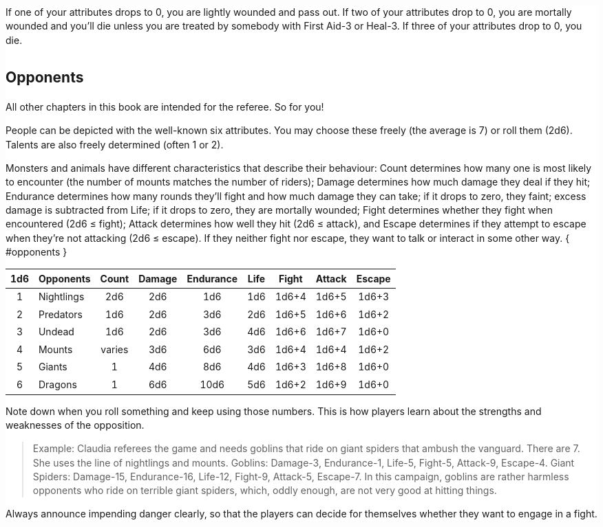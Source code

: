 If one of your attributes drops to 0, you are lightly wounded and pass
out. If two of your attributes drop to 0, you are mortally wounded and
you’ll die unless you are treated by somebody with First Aid-3 or
Heal-3. If three of your attributes drop to 0, you die.

## Opponents

All other chapters in this book are intended for the referee. So for you!

People can be depicted with the well-known six attributes. You may
choose these freely (the average is 7) or roll them (2d6). Talents are
also freely determined (often 1 or 2).

Monsters and animals have different characteristics that describe
their behaviour: Count determines how many one is most likely to
encounter (the number of mounts matches the number of riders); Damage
determines how much damage they deal if they hit; Endurance determines
how many rounds they’ll fight and how much damage they can take; if it
drops to zero, they faint; excess damage is subtracted from Life; if
it drops to zero, they are mortally wounded; Fight determines whether
they fight when encountered (2d6 ≤ fight); Attack determines how well
they hit (2d6 ≤ attack), and Escape determines if they attempt to
escape when they’re not attacking (2d6 ≤ escape). If they neither
fight nor escape, they want to talk or interact in some other way.
{ #opponents }

| 1d6 | Opponents  | Count  | Damage | Endurance | Life | Fight | Attack | Escape |
|:---:|------------|:------:|:------:|:---------:|:----:|:-----:|:------:|:------:|
| 1   | Nightlings | 2d6    | 2d6    | 1d6       | 1d6  | 1d6+4 | 1d6+5  | 1d6+3  |
| 2   | Predators  | 1d6    | 2d6    | 3d6       | 2d6  | 1d6+5 | 1d6+6  | 1d6+2  |
| 3   | Undead     | 1d6    | 2d6    | 3d6       | 4d6  | 1d6+6 | 1d6+7  | 1d6+0  |
| 4   | Mounts     | varies | 3d6    | 6d6       | 3d6  | 1d6+4 | 1d6+4  | 1d6+2  |
| 5   | Giants     | 1      | 4d6    | 8d6       | 4d6  | 1d6+3 | 1d6+8  | 1d6+0  |
| 6   | Dragons    | 1      | 6d6    | 10d6      | 5d6  | 1d6+2 | 1d6+9  | 1d6+0  |

Note down when you roll something and keep using those numbers. This
is how players learn about the strengths and weaknesses of the
opposition.

> Example: Claudia referees the game and needs goblins that ride on
> giant spiders that ambush the vanguard. There are 7. She uses the
> line of nightlings and mounts. Goblins: Damage-3, Endurance-1,
> Life-5, Fight-5, Attack-9, Escape-4. Giant Spiders: Damage-15,
> Endurance-16, Life-12, Fight-9, Attack-5, Escape-7. In this
> campaign, goblins are rather harmless opponents who ride on terrible
> giant spiders, which, oddly enough, are not very good at hitting
> things.

Always announce impending danger clearly, so that the players can
decide for themselves whether they want to engage in a fight.
